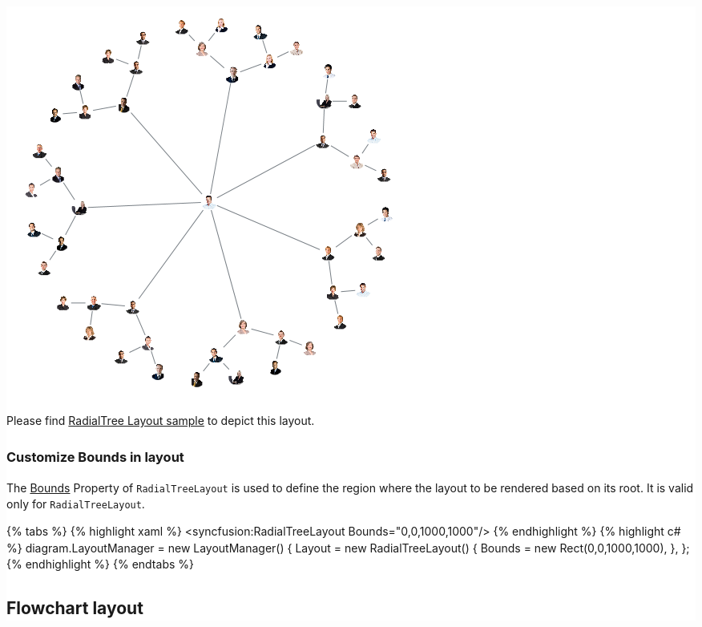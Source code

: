 ![RadialLayout](Automatic-Layouts_images/Automatic-Layouts_img9.png)

Please find [RadialTree Layout sample](https://github.com/SyncfusionExamples/WPF-Diagram-Examples/tree/master/Samples/Automatic%20Layout/Radial%20Tree) to depict this layout.

### Customize Bounds in layout

The [Bounds](https://help.syncfusion.com/cr/cref_files/wpf/Syncfusion.SfDiagram.WPF~Syncfusion.UI.Xaml.Diagram.Layout.LayoutBase~Bounds.html) Property of `RadialTreeLayout` is used to define the region where the layout to be rendered based on its root. It is valid only for `RadialTreeLayout`.

{% tabs %}
{% highlight xaml %}
<syncfusion:RadialTreeLayout Bounds="0,0,1000,1000"/>
{% endhighlight %}
{% highlight c# %}
diagram.LayoutManager = new LayoutManager()
{
    Layout = new RadialTreeLayout()
    {
        Bounds = new Rect(0,0,1000,1000),
    },
};
{% endhighlight %}
{% endtabs %}

## Flowchart layout
